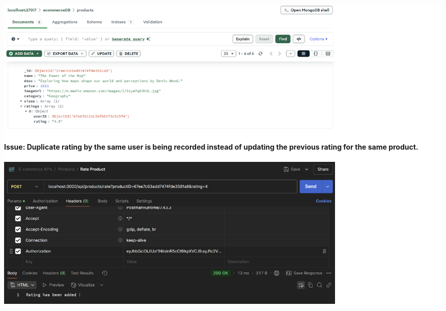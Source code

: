 <img src="./images/checkProductRating_mongoDBCompass.png" alt="Check Product Rating in MongoDB" width="650" height="auto">

#### Issue: Duplicate rating by the same user is being recorded instead of updating the previous rating for the same product.

<img src="./images/rateProduct_postman2.png" alt="Rate Product in Postman using the same user for the same product" width="650" height="auto">
